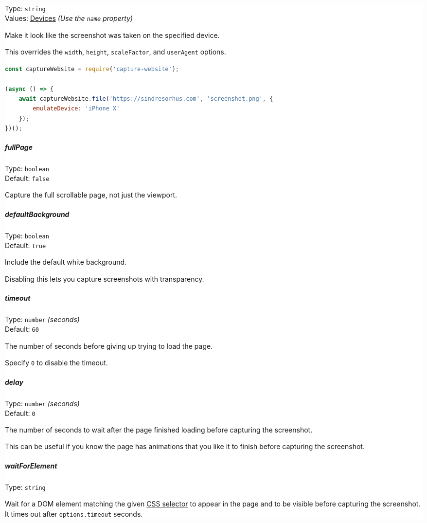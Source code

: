 Type: `string`<br>
Values: [Devices](https://github.com/GoogleChrome/puppeteer/blob/master/lib/DeviceDescriptors.js) *(Use the `name` property)*

Make it look like the screenshot was taken on the specified device.

This overrides the `width`, `height`, `scaleFactor`, and `userAgent` options.

```js
const captureWebsite = require('capture-website');

(async () => {
	await captureWebsite.file('https://sindresorhus.com', 'screenshot.png', {
		emulateDevice: 'iPhone X'
	});
})();
```

##### fullPage

Type: `boolean`<br>
Default: `false`

Capture the full scrollable page, not just the viewport.

##### defaultBackground

Type: `boolean`<br>
Default: `true`

Include the default white background.

Disabling this lets you capture screenshots with transparency.

##### timeout

Type: `number` *(seconds)*<br>
Default: `60`

The number of seconds before giving up trying to load the page.

Specify `0` to disable the timeout.

##### delay

Type: `number` *(seconds)*<br>
Default: `0`

The number of seconds to wait after the page finished loading before capturing the screenshot.

This can be useful if you know the page has animations that you like it to finish before capturing the screenshot.

##### waitForElement

Type: `string`

Wait for a DOM element matching the given [CSS selector](https://developer.mozilla.org/en-US/docs/Web/CSS/CSS_Selectors) to appear in the page and to be visible before capturing the screenshot. It times out after `options.timeout` seconds.
